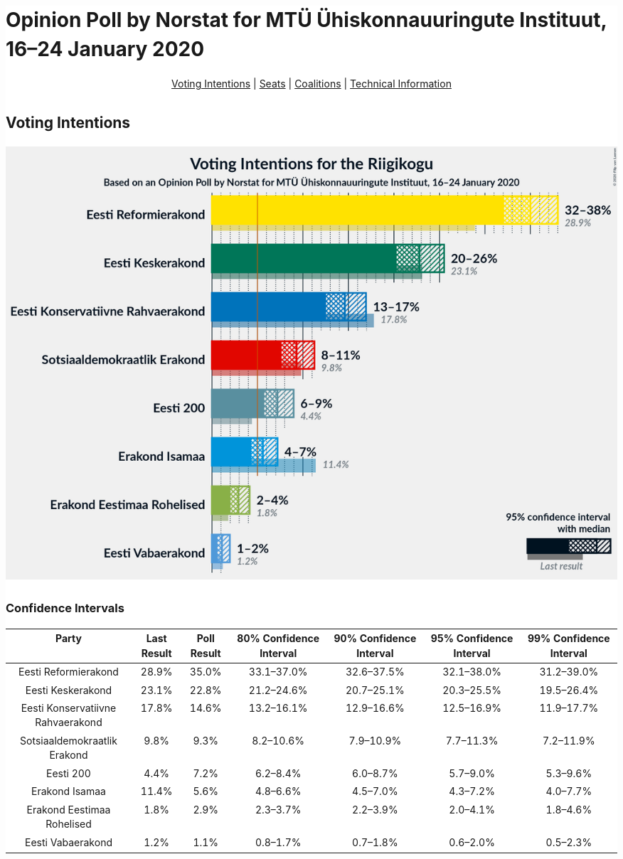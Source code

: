 # Opinion Poll by Norstat for MTÜ Ühiskonnauuringute Instituut, 16–24 January 2020

<p align="center"><a href="#voting-intentions">Voting Intentions</a> | <a href="#seats">Seats</a> | <a href="#coalitions">Coalitions</a> | <a href="#technical-information">Technical Information</a></p>

## Voting Intentions

![Graph with voting intentions not yet produced](2020-01-24-Norstat.png "Voting Intentions")

### Confidence Intervals

| Party | Last Result | Poll Result | 80% Confidence Interval | 90% Confidence Interval | 95% Confidence Interval | 99% Confidence Interval |
|:-----:|:-----------:|:-----------:|:-----------------------:|:-----------------------:|:-----------------------:|:-----------------------:|
| Eesti Reformierakond | 28.9% | 35.0% | 33.1–37.0% |32.6–37.5% |32.1–38.0% |31.2–39.0% |
| Eesti Keskerakond | 23.1% | 22.8% | 21.2–24.6% |20.7–25.1% |20.3–25.5% |19.5–26.4% |
| Eesti Konservatiivne Rahvaerakond | 17.8% | 14.6% | 13.2–16.1% |12.9–16.6% |12.5–16.9% |11.9–17.7% |
| Sotsiaaldemokraatlik Erakond | 9.8% | 9.3% | 8.2–10.6% |7.9–10.9% |7.7–11.3% |7.2–11.9% |
| Eesti 200 | 4.4% | 7.2% | 6.2–8.4% |6.0–8.7% |5.7–9.0% |5.3–9.6% |
| Erakond Isamaa | 11.4% | 5.6% | 4.8–6.6% |4.5–7.0% |4.3–7.2% |4.0–7.7% |
| Erakond Eestimaa Rohelised | 1.8% | 2.9% | 2.3–3.7% |2.2–3.9% |2.0–4.1% |1.8–4.6% |
| Eesti Vabaerakond | 1.2% | 1.1% | 0.8–1.7% |0.7–1.8% |0.6–2.0% |0.5–2.3% |
